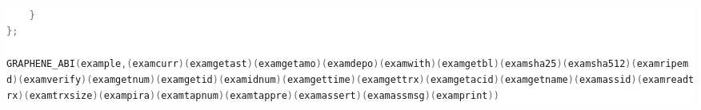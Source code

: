 ```cpp
    }
};

GRAPHENE_ABI(example,(examcurr)(examgetast)(examgetamo)(examdepo)(examwith)(examgetbl)(examsha25)(examsha512)(examripemd)(examverify)(examgetnum)(examgetid)(examidnum)(examgettime)(examgettrx)(examgetacid)(examgetname)(examassid)(examreadtrx)(examtrxsize)(exampira)(examtapnum)(examtappre)(examassert)(examassmsg)(examprint))

```
